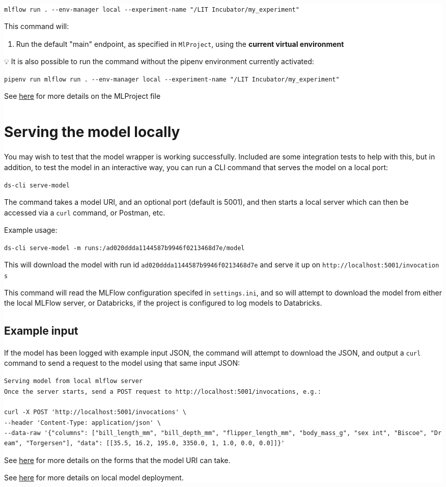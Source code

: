    mlflow run . --env-manager local --experiment-name "/LIT Incubator/my_experiment"

This command will:

1. Run the default "main" endpoint, as specified in `MlProject`, using the **current virtual environment**

:bulb: It is also possible to run the command without the pipenv environment currently activated:

    pipenv run mlflow run . --env-manager local --experiment-name "/LIT Incubator/my_experiment"

See [here](https://github.com/lmigtech/Data-Science-Model-Pipeline-Template-Generator/tree/main/docs/pipeline/MLProject.md) for more details on the MLProject file

# Serving the model locally

You may wish to test that the model wrapper is working successfully. Included are some integration tests to help with this,
but in addition, to test the model in an interactive way, you can run a CLI command that serves the model on a local port:

    ds-cli serve-model

The command takes a model URI, and an optional port (default is 5001), and then starts a local server which can then be accessed
via a `curl` command, or Postman, etc.

Example usage:

    ds-cli serve-model -m runs:/ad020ddda1144587b9946f0213468d7e/model

This will download the model with run id `ad020ddda1144587b9946f0213468d7e` and serve it up on `http://localhost:5001/invocations`

This command will read the MLFlow configuration specifed in `settings.ini`, and so will attempt to download the model from either
the local MLFlow server, or Databricks, if the project is configured to log models to Databricks.

## Example input

If the model has been logged with example input JSON, the command will attempt to download the JSON, and output a `curl` command to
send a request to the model using that same input JSON:

    Serving model from local mlflow server
    Once the server starts, send a POST request to http://localhost:5001/invocations, e.g.:

    curl -X POST 'http://localhost:5001/invocations' \
    --header 'Content-Type: application/json' \
    --data-raw '{"columns": ["bill_length_mm", "bill_depth_mm", "flipper_length_mm", "body_mass_g", "sex int", "Biscoe", "Dream", "Torgersen"], "data": [[35.5, 16.2, 195.0, 3350.0, 1, 1.0, 0.0, 0.0]]}'

See [here](https://www.mlflow.org/docs/latest/model-registry.html) for more details on the forms that the model URI can take.

See [here](https://www.mlflow.org/docs/latest/models.html#local-model-deployment) for more details on local model deployment.
